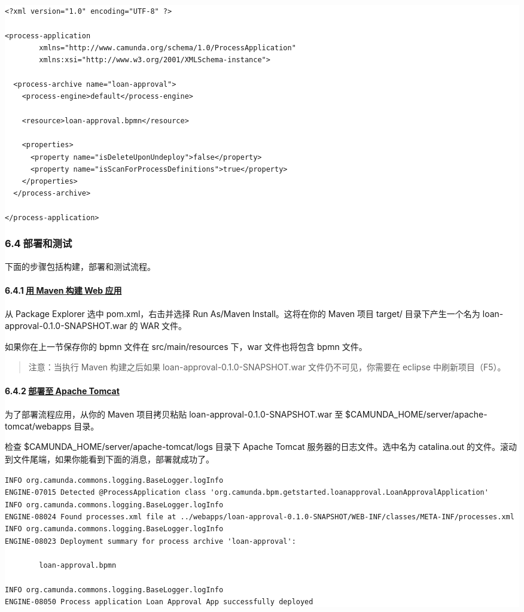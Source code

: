 ```
<?xml version="1.0" encoding="UTF-8" ?>

<process-application
        xmlns="http://www.camunda.org/schema/1.0/ProcessApplication"
        xmlns:xsi="http://www.w3.org/2001/XMLSchema-instance">

  <process-archive name="loan-approval">
    <process-engine>default</process-engine>
    
    <resource>loan-approval.bpmn</resource>
    
    <properties>
      <property name="isDeleteUponUndeploy">false</property>
      <property name="isScanForProcessDefinitions">true</property>
    </properties>
  </process-archive>

</process-application>
```

### 6.4 部署和测试

下面的步骤包括构建，部署和测试流程。

#### 6.4.1 [用 Maven 构建 Web 应用](https://docs.camunda.org/get-started/java-process-app/deploy/#build-the-web-application-with-maven)

从 Package Explorer 选中 pom.xml，右击并选择 Run As/Maven Install。这将在你的 Maven 项目 target/ 目录下产生一个名为 loan-approval-0.1.0-SNAPSHOT.war 的 WAR 文件。

如果你在上一节保存你的 bpmn 文件在 src/main/resources 下，war 文件也将包含 bpmn 文件。

> 注意：当执行 Maven 构建之后如果 loan-approval-0.1.0-SNAPSHOT.war 文件仍不可见，你需要在 eclipse 中刷新项目（F5）。

#### 6.4.2 [部署至 Apache Tomcat](https://docs.camunda.org/get-started/java-process-app/deploy/#deploy-to-apache-tomcat)

为了部署流程应用，从你的 Maven 项目拷贝粘贴 loan-approval-0.1.0-SNAPSHOT.war 至 $CAMUNDA_HOME/server/apache-tomcat/webapps 目录。

检查 $CAMUNDA_HOME/server/apache-tomcat/logs 目录下 Apache Tomcat 服务器的日志文件。选中名为 catalina.out 的文件。滚动到文件尾端，如果你能看到下面的消息，部署就成功了。

```
INFO org.camunda.commons.logging.BaseLogger.logInfo
ENGINE-07015 Detected @ProcessApplication class 'org.camunda.bpm.getstarted.loanapproval.LoanApprovalApplication'
INFO org.camunda.commons.logging.BaseLogger.logInfo
ENGINE-08024 Found processes.xml file at ../webapps/loan-approval-0.1.0-SNAPSHOT/WEB-INF/classes/META-INF/processes.xml
INFO org.camunda.commons.logging.BaseLogger.logInfo
ENGINE-08023 Deployment summary for process archive 'loan-approval':

        loan-approval.bpmn

INFO org.camunda.commons.logging.BaseLogger.logInfo
ENGINE-08050 Process application Loan Approval App successfully deployed
```
